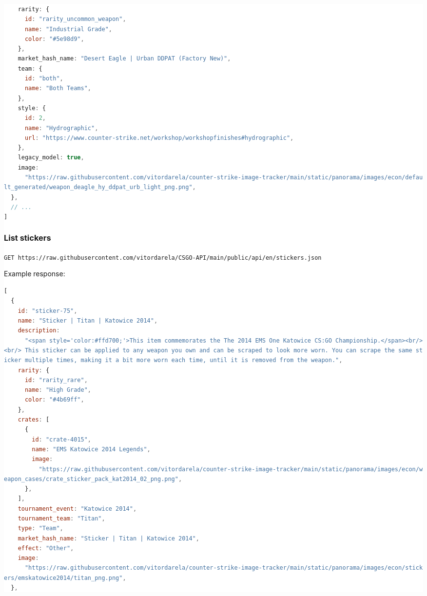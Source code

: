 ```js
    rarity: {
      id: "rarity_uncommon_weapon",
      name: "Industrial Grade",
      color: "#5e98d9",
    },
    market_hash_name: "Desert Eagle | Urban DDPAT (Factory New)",
    team: {
      id: "both",
      name: "Both Teams",
    },
    style: {
      id: 2,
      name: "Hydrographic",
      url: "https://www.counter-strike.net/workshop/workshopfinishes#hydrographic",
    },
    legacy_model: true,
    image:
      "https://raw.githubusercontent.com/vitordarela/counter-strike-image-tracker/main/static/panorama/images/econ/default_generated/weapon_deagle_hy_ddpat_urb_light_png.png",
  },
  // ...
]
```

### List stickers

```http
GET https://raw.githubusercontent.com/vitordarela/CSGO-API/main/public/api/en/stickers.json
```

Example response:

```js
[
  {
    id: "sticker-75",
    name: "Sticker | Titan | Katowice 2014",
    description:
      "<span style='color:#ffd700;'>This item commemorates the The 2014 EMS One Katowice CS:GO Championship.</span><br/><br/> This sticker can be applied to any weapon you own and can be scraped to look more worn. You can scrape the same sticker multiple times, making it a bit more worn each time, until it is removed from the weapon.",
    rarity: {
      id: "rarity_rare",
      name: "High Grade",
      color: "#4b69ff",
    },
    crates: [
      {
        id: "crate-4015",
        name: "EMS Katowice 2014 Legends",
        image:
          "https://raw.githubusercontent.com/vitordarela/counter-strike-image-tracker/main/static/panorama/images/econ/weapon_cases/crate_sticker_pack_kat2014_02_png.png",
      },
    ],
    tournament_event: "Katowice 2014",
    tournament_team: "Titan",
    type: "Team",
    market_hash_name: "Sticker | Titan | Katowice 2014",
    effect: "Other",
    image:
      "https://raw.githubusercontent.com/vitordarela/counter-strike-image-tracker/main/static/panorama/images/econ/stickers/emskatowice2014/titan_png.png",
  },
```